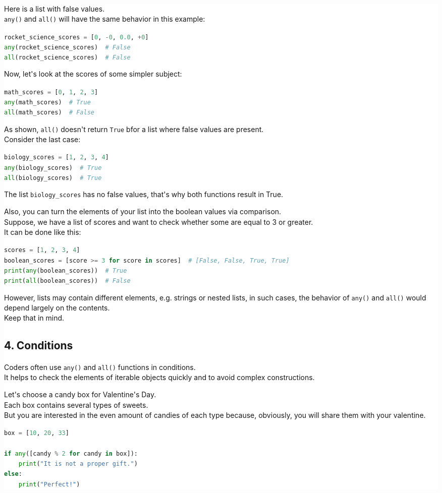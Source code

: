 Here is a list with false values.<br>
`any()` and `all()` will have the same behavior in this example:
```python
rocket_science_scores = [0, -0, 0.0, +0]
any(rocket_science_scores)  # False
all(rocket_science_scores)  # False
```

Now, let's look at the scores of some simpler subject:
```python
math_scores = [0, 1, 2, 3]
any(math_scores)  # True
all(math_scores)  # False
```

As shown, `all()` doesn't return `True` bfor a list where false values are present.<br>
Consider the last case:
```python
biology_scores = [1, 2, 3, 4]
any(biology_scores)  # True
all(biology_scores)  # True
```

The list `biology_scores` has no false values, that's why both functions result in True.

Also, you can turn the elements of your list into the boolean values via comparison.<br>
Suppose, we have a list of scores and want to check whether some are equal to 3 or greater.<br>
It can be done like this:
```python
scores = [1, 2, 3, 4]
boolean_scores = [score >= 3 for score in scores]  # [False, False, True, True]
print(any(boolean_scores))  # True
print(all(boolean_scores))  # False
```

However, lists may contain different elements, e.g. strings or nested lists, in such cases, the behavior of `any()` and `all()` would depend largely on the contents.<br>
Keep that in mind.

## 4. Conditions
Coders often use `any()` and `all()` functions in conditions.<br>
It helps to check the elements of iterable objects quickly and to avoid complex constructions.

Let's choose a candy box for Valentine's Day.<br>
Each box contains several types of sweets.<br>
But you are interested in the even amount of candies of each type because, obviously, you will share them with your valentine.
```python
box = [10, 20, 33]

if any([candy % 2 for candy in box]):
    print("It is not a proper gift.")
else:
    print("Perfect!")
```
